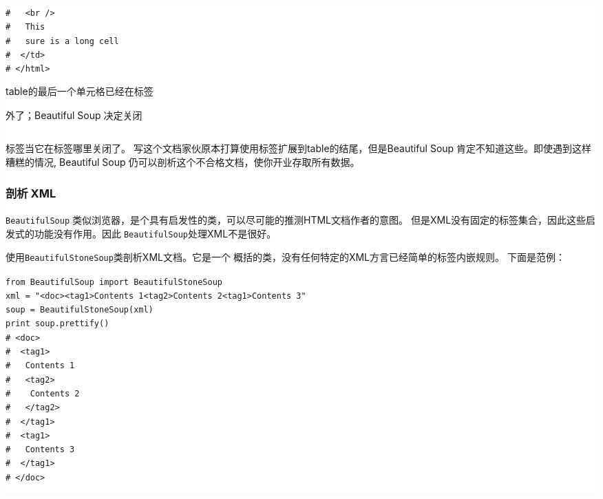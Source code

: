     #   <br />
    #   This 
    #   sure is a long cell
    #  </td>
    # </html>
    

table的最后一个单元格已经在标签<TABLE>外了；Beautiful Soup 决定关闭<TABLE>标签当它在<FORM>标签哪里关闭了。
写这个文档家伙原本打算使用<FORM>标签扩展到table的结尾，但是Beautiful Soup 肯定不知道这些。即使遇到这样糟糕的情况,
Beautiful Soup 仍可以剖析这个不合格文档，使你开业存取所有数据。

### 剖析 XML

`BeautifulSoup` 类似浏览器，是个具有启发性的类，可以尽可能的推测HTML文档作者的意图。
但是XML没有固定的标签集合，因此这些启发式的功能没有作用。因此 `BeautifulSoup`处理XML不是很好。

使用`BeautifulStoneSoup`类剖析XML文档。它是一个 概括的类，没有任何特定的XML方言已经简单的标签内嵌规则。 下面是范例：

    
    from BeautifulSoup import BeautifulStoneSoup
    xml = "<doc><tag1>Contents 1<tag2>Contents 2<tag1>Contents 3"
    soup = BeautifulStoneSoup(xml)
    print soup.prettify()
    # <doc>
    #  <tag1>
    #   Contents 1
    #   <tag2>
    #    Contents 2
    #   </tag2>
    #  </tag1>
    #  <tag1>
    #   Contents 3
    #  </tag1>
    # </doc>
    